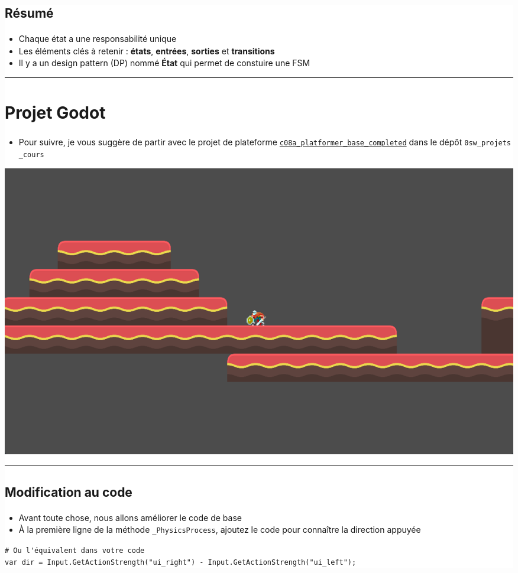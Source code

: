 
## Résumé
- Chaque état a une responsabilité unique
- Les éléments clés à retenir : **états**, **entrées**, **sorties** et **transitions**
- Il y a un design pattern (DP) nommé **État** qui permet de constuire une FSM

---

# Projet Godot
- Pour suivre, je vous suggère de partir avec le projet de plateforme [`c08a_platformer_base_completed`](https://github.com/nbourre/0sw_projets_cours/tree/master/c08a_platformer_base_completed) dans le dépôt `0sw_projets_cours`

![alt text](assets/platform_without_fsm.gif)

---

## Modification au code
- Avant toute chose, nous allons améliorer le code de base
- À la première ligne de la méthode `_PhysicsProcess`, ajoutez le code pour connaître la direction appuyée

```gdscript
# Ou l'équivalent dans votre code
var dir = Input.GetActionStrength("ui_right") - Input.GetActionStrength("ui_left");
```
